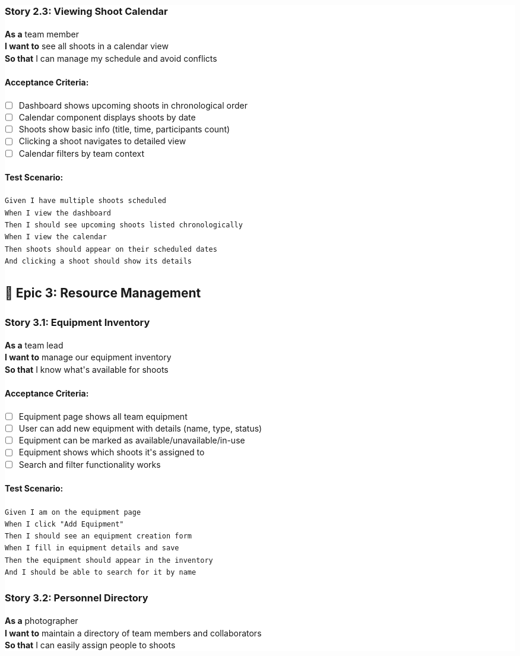 ### Story 2.3: Viewing Shoot Calendar
**As a** team member  
**I want to** see all shoots in a calendar view  
**So that** I can manage my schedule and avoid conflicts

#### Acceptance Criteria:
- [ ] Dashboard shows upcoming shoots in chronological order
- [ ] Calendar component displays shoots by date
- [ ] Shoots show basic info (title, time, participants count)
- [ ] Clicking a shoot navigates to detailed view
- [ ] Calendar filters by team context

#### Test Scenario:
```gherkin
Given I have multiple shoots scheduled
When I view the dashboard
Then I should see upcoming shoots listed chronologically
When I view the calendar
Then shoots should appear on their scheduled dates
And clicking a shoot should show its details
```

## 📝 Epic 3: Resource Management

### Story 3.1: Equipment Inventory
**As a** team lead  
**I want to** manage our equipment inventory  
**So that** I know what's available for shoots

#### Acceptance Criteria:
- [ ] Equipment page shows all team equipment
- [ ] User can add new equipment with details (name, type, status)
- [ ] Equipment can be marked as available/unavailable/in-use
- [ ] Equipment shows which shoots it's assigned to
- [ ] Search and filter functionality works

#### Test Scenario:
```gherkin
Given I am on the equipment page
When I click "Add Equipment"
Then I should see an equipment creation form
When I fill in equipment details and save
Then the equipment should appear in the inventory
And I should be able to search for it by name
```

### Story 3.2: Personnel Directory
**As a** photographer  
**I want to** maintain a directory of team members and collaborators  
**So that** I can easily assign people to shoots
